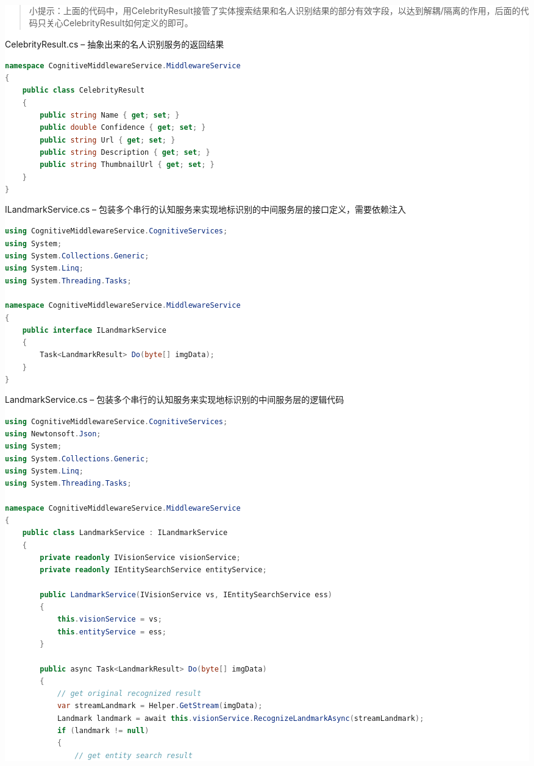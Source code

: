 > 小提示：上面的代码中，用CelebrityResult接管了实体搜索结果和名人识别结果的部分有效字段，以达到解耦/隔离的作用，后面的代码只关心CelebrityResult如何定义的即可。

CelebrityResult.cs – 抽象出来的名人识别服务的返回结果

```C#
namespace CognitiveMiddlewareService.MiddlewareService
{
    public class CelebrityResult
    {
        public string Name { get; set; }
        public double Confidence { get; set; }
        public string Url { get; set; }
        public string Description { get; set; }
        public string ThumbnailUrl { get; set; }
    }
}
```

ILandmarkService.cs – 包装多个串行的认知服务来实现地标识别的中间服务层的接口定义，需要依赖注入

```C#
using CognitiveMiddlewareService.CognitiveServices;
using System;
using System.Collections.Generic;
using System.Linq;
using System.Threading.Tasks;

namespace CognitiveMiddlewareService.MiddlewareService
{
    public interface ILandmarkService
    {
        Task<LandmarkResult> Do(byte[] imgData);
    }
}
```

LandmarkService.cs – 包装多个串行的认知服务来实现地标识别的中间服务层的逻辑代码

```C#
using CognitiveMiddlewareService.CognitiveServices;
using Newtonsoft.Json;
using System;
using System.Collections.Generic;
using System.Linq;
using System.Threading.Tasks;

namespace CognitiveMiddlewareService.MiddlewareService
{
    public class LandmarkService : ILandmarkService
    {
        private readonly IVisionService visionService;
        private readonly IEntitySearchService entityService;

        public LandmarkService(IVisionService vs, IEntitySearchService ess)
        {
            this.visionService = vs;
            this.entityService = ess;
        }

        public async Task<LandmarkResult> Do(byte[] imgData)
        {
            // get original recognized result
            var streamLandmark = Helper.GetStream(imgData);
            Landmark landmark = await this.visionService.RecognizeLandmarkAsync(streamLandmark);
            if (landmark != null)
            {
                // get entity search result
```